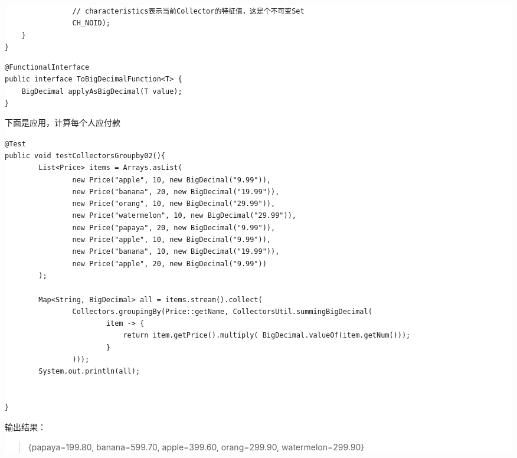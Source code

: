 ```
                // characteristics表示当前Collector的特征值，这是个不可变Set
                CH_NOID);
    }
}

```



```
@FunctionalInterface
public interface ToBigDecimalFunction<T> {
    BigDecimal applyAsBigDecimal(T value);
}

```



下面是应用，计算每个人应付款

```
@Test
public void testCollectorsGroupby02(){
        List<Price> items = Arrays.asList(
                new Price("apple", 10, new BigDecimal("9.99")),
                new Price("banana", 20, new BigDecimal("19.99")),
                new Price("orang", 10, new BigDecimal("29.99")),
                new Price("watermelon", 10, new BigDecimal("29.99")),
                new Price("papaya", 20, new BigDecimal("9.99")),
                new Price("apple", 10, new BigDecimal("9.99")),
                new Price("banana", 10, new BigDecimal("19.99")),
                new Price("apple", 20, new BigDecimal("9.99"))
        );

        Map<String, BigDecimal> all = items.stream().collect(
                Collectors.groupingBy(Price::getName, CollectorsUtil.summingBigDecimal(
                        item -> {
                            return item.getPrice().multiply( BigDecimal.valueOf(item.getNum()));
                        }
                )));
        System.out.println(all);


}
```

输出结果：

> {papaya=199.80, banana=599.70, apple=399.60, orang=299.90, watermelon=299.90}